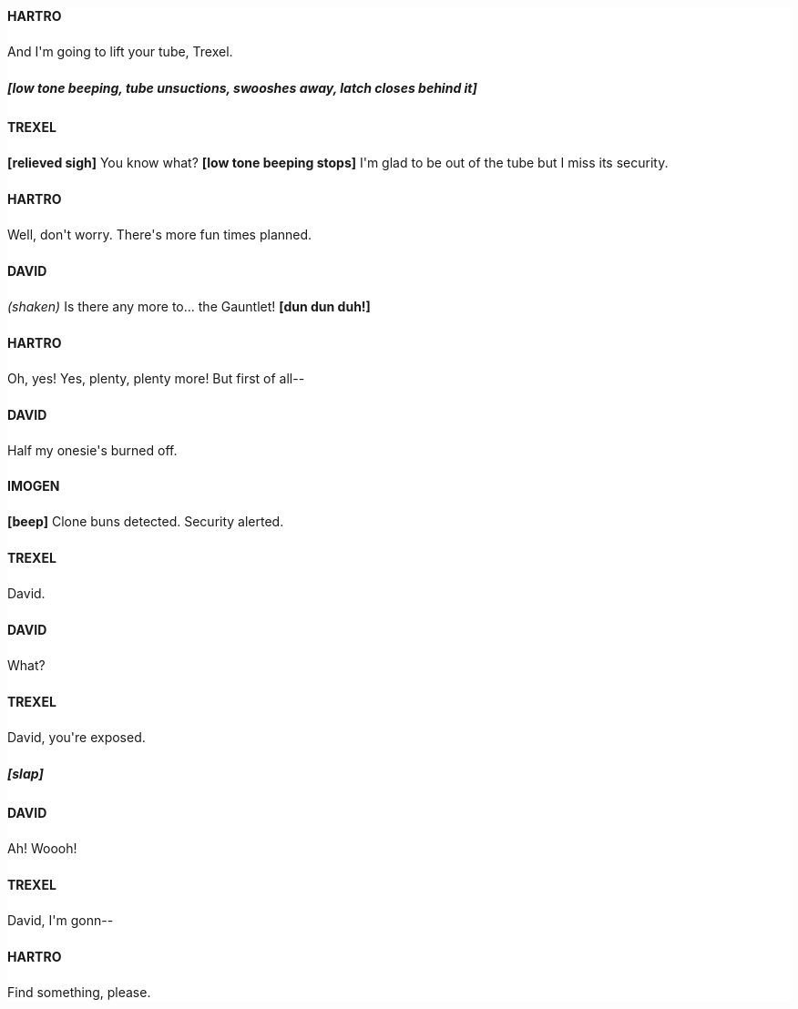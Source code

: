 #### HARTRO

And I'm going to lift your tube, Trexel.

##### [low tone beeping, tube unsuctions, swooshes away, latch closes behind it]

#### TREXEL

__[relieved sigh]__ You know what? __[low tone beeping stops]__ I'm glad to be out of the tube but I miss its security.

#### HARTRO

Well, don't worry. There's more fun times planned.

#### DAVID

_(shaken)_ Is there any more to... the Gauntlet! __[dun dun duh!]__

#### HARTRO

Oh, yes! Yes, plenty, plenty more! But first of all--

#### DAVID

Half my onesie's burned off.

#### IMOGEN

__[beep]__ Clone buns detected. Security alerted.

#### TREXEL

David.

#### DAVID

What?

#### TREXEL

David, you're exposed.

##### [slap]

#### DAVID

Ah! Woooh!

#### TREXEL

David, I'm gonn--

#### HARTRO

Find something, please.
